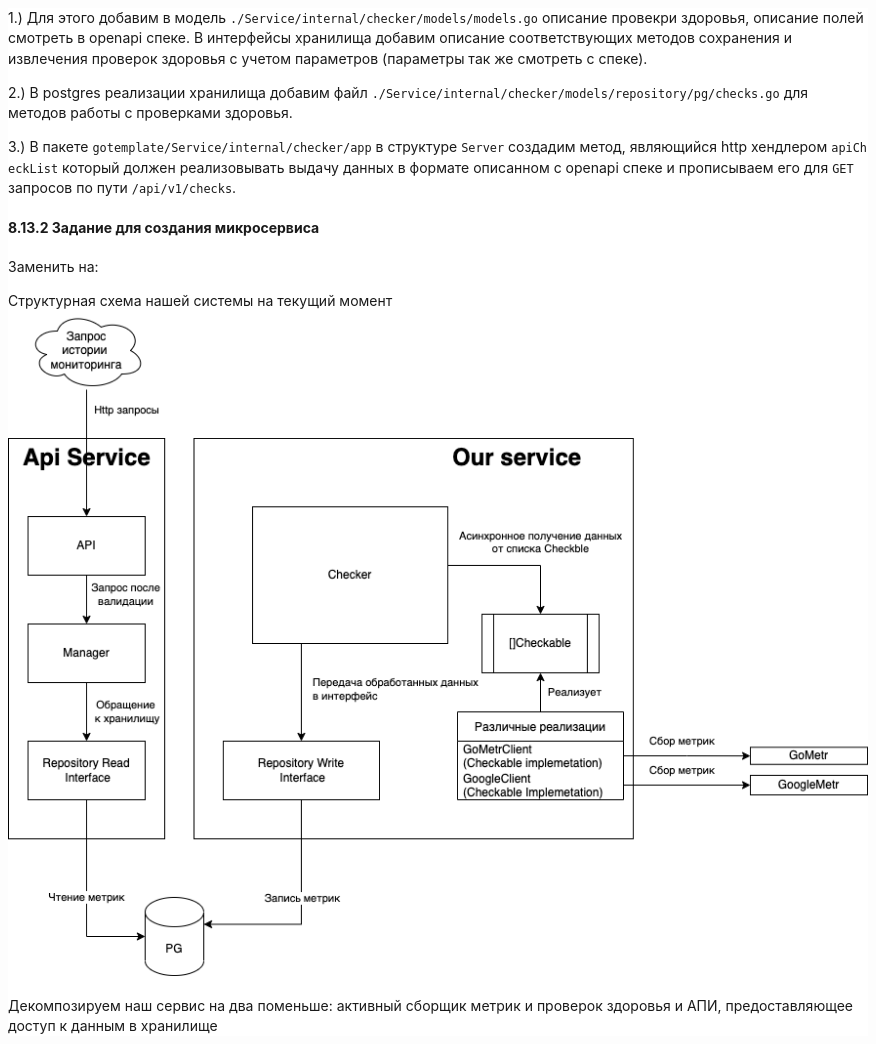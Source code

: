 1.) Для этого добавим в модель `./Service/internal/checker/models/models.go` описание провекри здоровья, описание полей смотреть в openapi спеке. В интерфейсы хранилища добавим описание соответствующих методов сохранения и извлечения проверок здоровья с учетом параметров (параметры так же смотреть с спеке).

2.) В postgres реализации хранилища добавим файл `./Service/internal/checker/models/repository/pg/checks.go` для методов работы с проверками здоровья.

3.) В пакете `gotemplate/Service/internal/checker/app` в структуре `Server` создадим метод, являющийся http хендлером `apiCheckList` который должен реализовывать выдачу данных в формате описанном с openapi спеке и прописываем его для `GET` запросов по пути `/api/v1/checks`.

#### 8.13.2 Задание для создания микросервиса

Заменить на:

Структурная схема нашей системы на текущий момент
![service](assets/Сервис-Общая%20схема.png)

Декомпозируем наш сервис на два поменьше: активный сборщик метрик и проверок здоровья и АПИ, предоставляющее доступ к данным в хранилище
